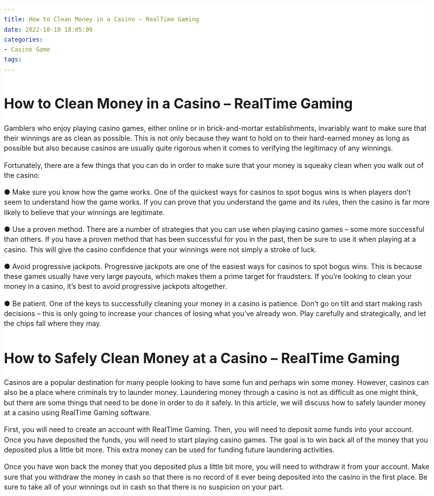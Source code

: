 ```yaml
---
title: How to Clean Money in a Casino – RealTime Gaming
date: 2022-10-10 18:05:09
categories:
- Casino Game
tags:
---
```



#  How to Clean Money in a Casino – RealTime Gaming

Gamblers who enjoy playing casino games, either online or in brick-and-mortar establishments, invariably want to make sure that their winnings are as clean as possible. This is not only because they want to hold on to their hard-earned money as long as possible but also because casinos are usually quite rigorous when it comes to verifying the legitimacy of any winnings.

Fortunately, there are a few things that you can do in order to make sure that your money is squeaky clean when you walk out of the casino:

● Make sure you know how the game works. One of the quickest ways for casinos to spot bogus wins is when players don’t seem to understand how the game works. If you can prove that you understand the game and its rules, then the casino is far more likely to believe that your winnings are legitimate.

● Use a proven method. There are a number of strategies that you can use when playing casino games – some more successful than others. If you have a proven method that has been successful for you in the past, then be sure to use it when playing at a casino. This will give the casino confidence that your winnings were not simply a stroke of luck.

● Avoid progressive jackpots. Progressive jackpots are one of the easiest ways for casinos to spot bogus wins. This is because these games usually have very large payouts, which makes them a prime target for fraudsters. If you’re looking to clean your money in a casino, it’s best to avoid progressive jackpots altogether.

● Be patient. One of the keys to successfully cleaning your money in a casino is patience. Don’t go on tilt and start making rash decisions – this is only going to increase your chances of losing what you’ve already won. Play carefully and strategically, and let the chips fall where they may.

#  How to Safely Clean Money at a Casino – RealTime Gaming

Casinos are a popular destination for many people looking to have some fun and perhaps win some money. However, casinos can also be a place where criminals try to launder money. Laundering money through a casino is not as difficult as one might think, but there are some things that need to be done in order to do it safely. In this article, we will discuss how to safely launder money at a casino using RealTime Gaming software.

First, you will need to create an account with RealTime Gaming. Then, you will need to deposit some funds into your account. Once you have deposited the funds, you will need to start playing casino games. The goal is to win back all of the money that you deposited plus a little bit more. This extra money can be used for funding future laundering activities.

Once you have won back the money that you deposited plus a little bit more, you will need to withdraw it from your account. Make sure that you withdraw the money in cash so that there is no record of it ever being deposited into the casino in the first place. Be sure to take all of your winnings out in cash so that there is no suspicion on your part.
